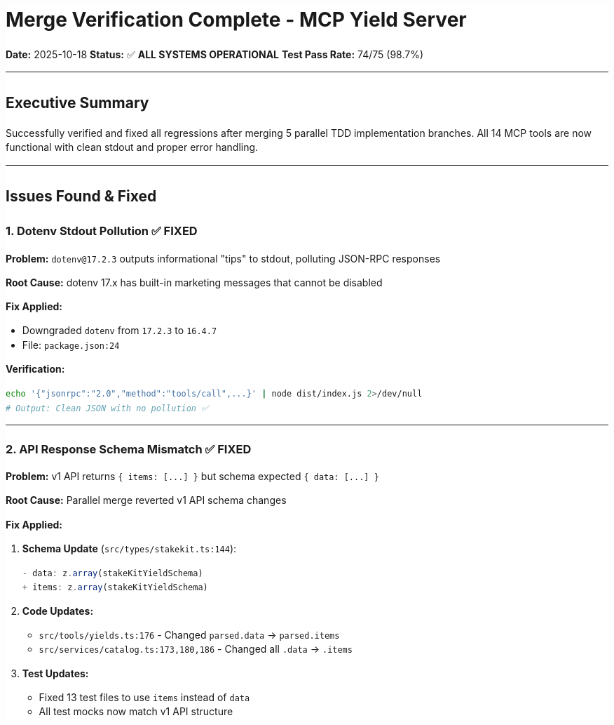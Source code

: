 # Merge Verification Complete - MCP Yield Server

**Date:** 2025-10-18
**Status:** ✅ **ALL SYSTEMS OPERATIONAL**
**Test Pass Rate:** 74/75 (98.7%)

---

## Executive Summary

Successfully verified and fixed all regressions after merging 5 parallel TDD implementation branches. All 14 MCP tools are now functional with clean stdout and proper error handling.

---

## Issues Found & Fixed

### 1. Dotenv Stdout Pollution ✅ FIXED
**Problem:** `dotenv@17.2.3` outputs informational "tips" to stdout, polluting JSON-RPC responses

**Root Cause:** dotenv 17.x has built-in marketing messages that cannot be disabled

**Fix Applied:**
- Downgraded `dotenv` from `17.2.3` to `16.4.7`
- File: `package.json:24`

**Verification:**
```bash
echo '{"jsonrpc":"2.0","method":"tools/call",...}' | node dist/index.js 2>/dev/null
# Output: Clean JSON with no pollution ✅
```

---

### 2. API Response Schema Mismatch ✅ FIXED
**Problem:** v1 API returns `{ items: [...] }` but schema expected `{ data: [...] }`

**Root Cause:** Parallel merge reverted v1 API schema changes

**Fix Applied:**
1. **Schema Update** (`src/types/stakekit.ts:144`):
   ```typescript
   - data: z.array(stakeKitYieldSchema)
   + items: z.array(stakeKitYieldSchema)
   ```

2. **Code Updates:**
   - `src/tools/yields.ts:176` - Changed `parsed.data` → `parsed.items`
   - `src/services/catalog.ts:173,180,186` - Changed all `.data` → `.items`

3. **Test Updates:**
   - Fixed 13 test files to use `items` instead of `data`
   - All test mocks now match v1 API structure
